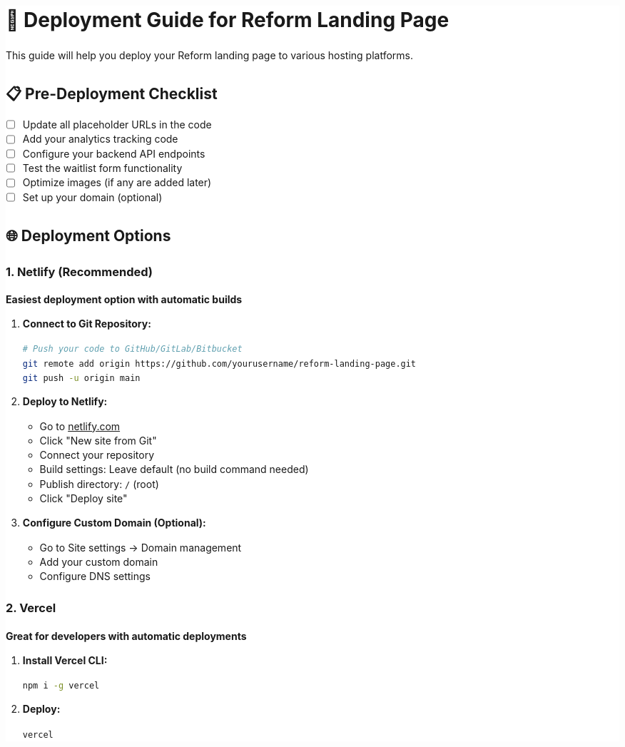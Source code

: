 # 🚀 Deployment Guide for Reform Landing Page

This guide will help you deploy your Reform landing page to various hosting platforms.

## 📋 Pre-Deployment Checklist

- [ ] Update all placeholder URLs in the code
- [ ] Add your analytics tracking code
- [ ] Configure your backend API endpoints
- [ ] Test the waitlist form functionality
- [ ] Optimize images (if any are added later)
- [ ] Set up your domain (optional)

## 🌐 Deployment Options

### 1. Netlify (Recommended)

**Easiest deployment option with automatic builds**

1. **Connect to Git Repository:**
   ```bash
   # Push your code to GitHub/GitLab/Bitbucket
   git remote add origin https://github.com/yourusername/reform-landing-page.git
   git push -u origin main
   ```

2. **Deploy to Netlify:**
   - Go to [netlify.com](https://netlify.com)
   - Click "New site from Git"
   - Connect your repository
   - Build settings: Leave default (no build command needed)
   - Publish directory: `/` (root)
   - Click "Deploy site"

3. **Configure Custom Domain (Optional):**
   - Go to Site settings → Domain management
   - Add your custom domain
   - Configure DNS settings

### 2. Vercel

**Great for developers with automatic deployments**

1. **Install Vercel CLI:**
   ```bash
   npm i -g vercel
   ```

2. **Deploy:**
   ```bash
   vercel
   ```

